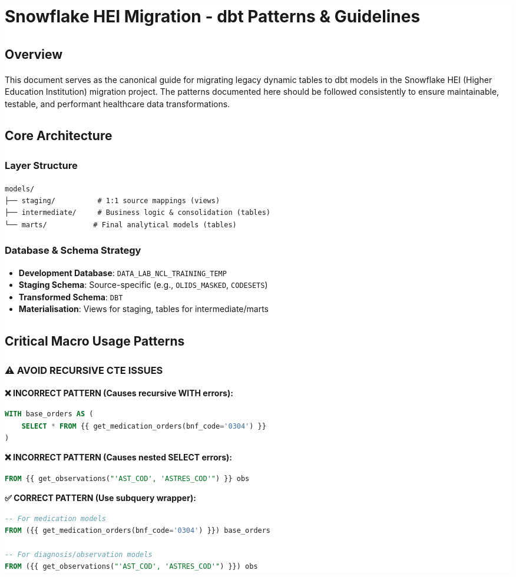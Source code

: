 # Snowflake HEI Migration - dbt Patterns & Guidelines

## Overview

This document serves as the canonical guide for migrating legacy dynamic tables to dbt models in the Snowflake HEI (Higher Education Institution) migration project. The patterns documented here should be followed consistently to ensure maintainable, testable, and performant healthcare data transformations.

## Core Architecture

### Layer Structure

```
models/
├── staging/          # 1:1 source mappings (views)
├── intermediate/     # Business logic & consolidation (tables)
└── marts/           # Final analytical models (tables)
```

### Database & Schema Strategy

- **Development Database**: `DATA_LAB_NCL_TRAINING_TEMP`
- **Staging Schema**: Source-specific (e.g., `OLIDS_MASKED`, `CODESETS`)
- **Transformed Schema**: `DBT`
- **Materialisation**: Views for staging, tables for intermediate/marts

## Critical Macro Usage Patterns

### ⚠️ AVOID RECURSIVE CTE ISSUES

**❌ INCORRECT PATTERN (Causes recursive WITH errors):**
```sql
WITH base_orders AS (
    SELECT * FROM {{ get_medication_orders(bnf_code='0304') }}
)
```

**❌ INCORRECT PATTERN (Causes nested SELECT errors):**
```sql
FROM {{ get_observations("'AST_COD', 'ASTRES_COD'") }} obs
```

**✅ CORRECT PATTERN (Use subquery wrapper):**
```sql
-- For medication models
FROM ({{ get_medication_orders(bnf_code='0304') }}) base_orders

-- For diagnosis/observation models  
FROM ({{ get_observations("'AST_COD', 'ASTRES_COD'") }}) obs
```
